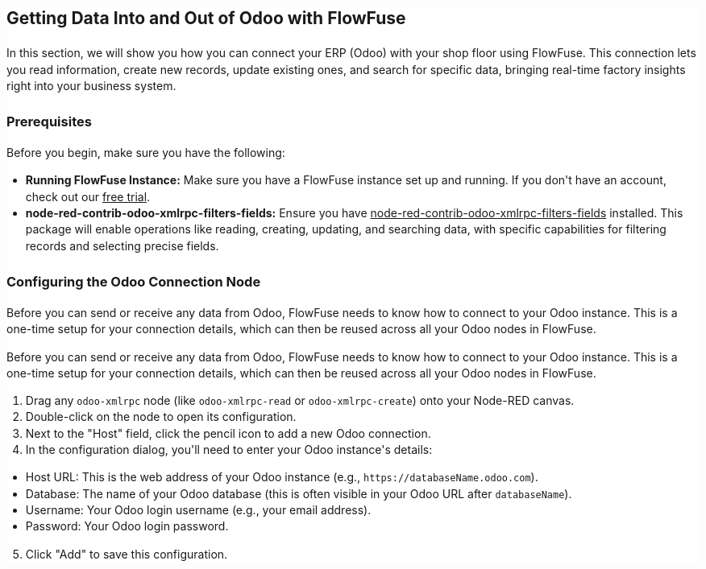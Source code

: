 ## Getting Data Into and Out of Odoo with FlowFuse

In this section, we will show you how you can connect your ERP (Odoo) with your shop floor using FlowFuse. This connection lets you read information, create new records, update existing ones, and search for specific data, bringing real-time factory insights right into your business system.

### Prerequisites

Before you begin, make sure you have the following:

- **Running FlowFuse Instance:** Make sure you have a FlowFuse instance set up and running. If you don't have an account, check out our [free trial](https://app.flowfuse.com/account/create).
- **node-red-contrib-odoo-xmlrpc-filters-fields:** Ensure you have [node-red-contrib-odoo-xmlrpc-filters-fields](https://flows.nodered.org/node/node-red-contrib-odoo-xmlrpc-filters-fields) installed. This package will enable operations like reading, creating, updating, and searching data, with specific capabilities for filtering records and selecting precise fields.

### Configuring the Odoo Connection Node

Before you can send or receive any data from Odoo, FlowFuse needs to know how to connect to your Odoo instance. This is a one-time setup for your connection details, which can then be reused across all your Odoo nodes in FlowFuse.

Before you can send or receive any data from Odoo, FlowFuse needs to know how to connect to your Odoo instance. This is a one-time setup for your connection details, which can then be reused across all your Odoo nodes in FlowFuse.

1.  Drag any `odoo-xmlrpc` node (like `odoo-xmlrpc-read` or `odoo-xmlrpc-create`) onto your Node-RED canvas.
2.  Double-click on the node to open its configuration.
3.  Next to the "Host" field, click the pencil icon to add a new Odoo connection.
4.  In the configuration dialog, you'll need to enter your Odoo instance's details:
- Host URL: This is the web address of your Odoo instance (e.g., `https://databaseName.odoo.com`).
- Database: The name of your Odoo database (this is often visible in your Odoo URL after `databaseName`).
- Username: Your Odoo login username (e.g., your email address).
- Password: Your Odoo login password.
5.  Click "Add" to save this configuration.
